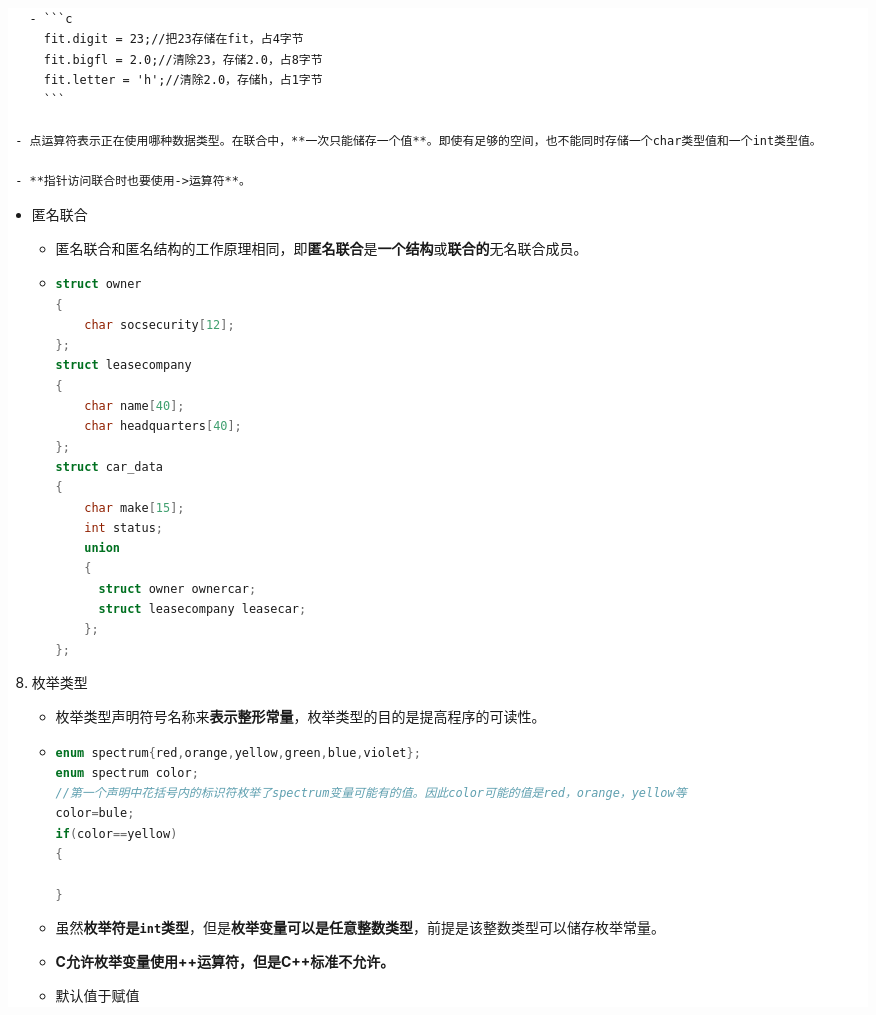        - ```c
         fit.digit = 23;//把23存储在fit，占4字节
         fit.bigfl = 2.0;//清除23，存储2.0，占8字节
         fit.letter = 'h';//清除2.0，存储h，占1字节
         ```

     - 点运算符表示正在使用哪种数据类型。在联合中，**一次只能储存一个值**。即使有足够的空间，也不能同时存储一个char类型值和一个int类型值。

     - **指针访问联合时也要使用->运算符**。

   - 匿名联合

     - 匿名联合和匿名结构的工作原理相同，即**匿名联合**是**一个结构**或**联合的**无名联合成员。

     - ```c
       struct owner
       {
           char socsecurity[12];
       };
       struct leasecompany
       {
           char name[40];
           char headquarters[40];
       };
       struct car_data
       {
           char make[15];
           int status;
           union
           {
             struct owner ownercar;
             struct leasecompany leasecar;
           };
       };
       ```

8. 枚举类型

   - 枚举类型声明符号名称来**表示整形常量**，枚举类型的目的是提高程序的可读性。

   - ```c
     enum spectrum{red,orange,yellow,green,blue,violet};
     enum spectrum color;
     //第一个声明中花括号内的标识符枚举了spectrum变量可能有的值。因此color可能的值是red，orange，yellow等
     color=bule;
     if(color==yellow)
     {
         
     }
     ```

   - 虽然**枚举符是`int`类型**，但是**枚举变量可以是任意整数类型**，前提是该整数类型可以储存枚举常量。

   - **C允许枚举变量使用++运算符，但是C++标准不允许。**

   - 默认值于赋值
